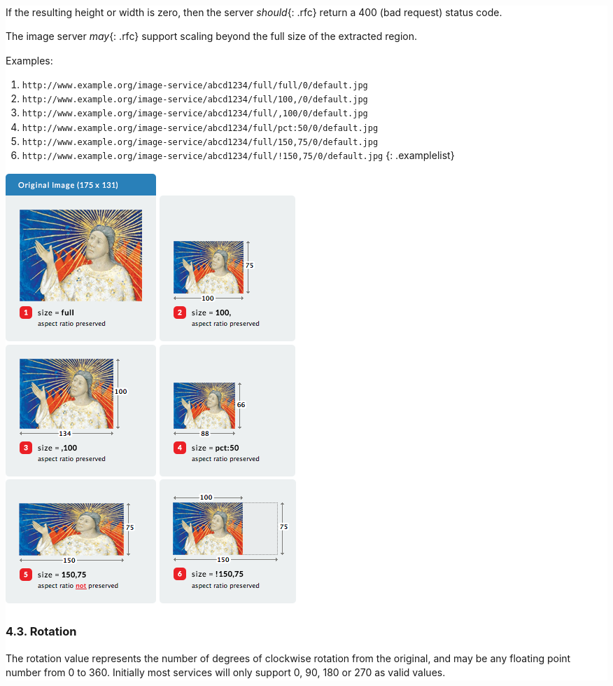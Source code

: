 If the resulting height or width is zero, then the server _should_{: .rfc} return a 400 (bad request) status code.

The image server _may_{: .rfc} support scaling beyond the full size of the extracted region.

Examples:

  1. `http://www.example.org/image-service/abcd1234/full/full/0/default.jpg`
  2. `http://www.example.org/image-service/abcd1234/full/100,/0/default.jpg`
  3. `http://www.example.org/image-service/abcd1234/full/,100/0/default.jpg`
  4. `http://www.example.org/image-service/abcd1234/full/pct:50/0/default.jpg`
  5. `http://www.example.org/image-service/abcd1234/full/150,75/0/default.jpg`
  6. `http://www.example.org/image-service/abcd1234/full/!150,75/0/default.jpg`
  {: .examplelist}

![Size parameter examples](iiif-size.png)

###  4.3. Rotation

The rotation value represents the number of degrees of clockwise rotation from the original, and may be any floating point number from 0 to 360. Initially most services will only support 0, 90, 180 or 270 as valid values.
